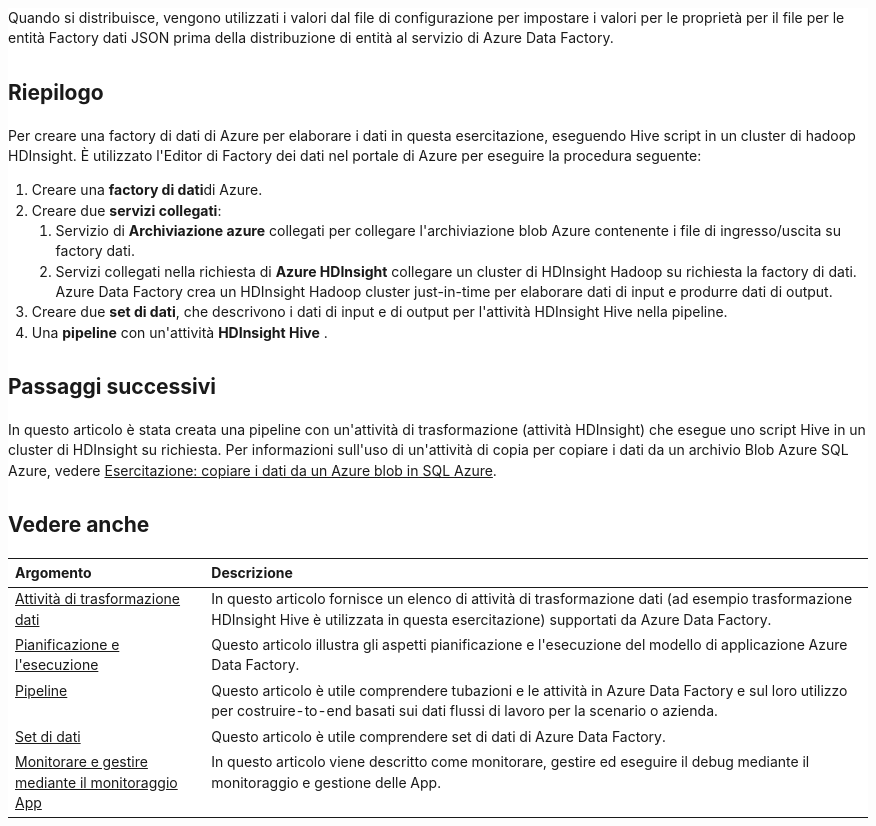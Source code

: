 Quando si distribuisce, vengono utilizzati i valori dal file di configurazione per impostare i valori per le proprietà per il file per le entità Factory dati JSON prima della distribuzione di entità al servizio di Azure Data Factory.   

## <a name="summary"></a>Riepilogo 
Per creare una factory di dati di Azure per elaborare i dati in questa esercitazione, eseguendo Hive script in un cluster di hadoop HDInsight. È utilizzato l'Editor di Factory dei dati nel portale di Azure per eseguire la procedura seguente:  

1.  Creare una **factory di dati**di Azure.
2.  Creare due **servizi collegati**:
    1.  Servizio di **Archiviazione azure** collegati per collegare l'archiviazione blob Azure contenente i file di ingresso/uscita su factory dati.
    2.  Servizi collegati nella richiesta di **Azure HDInsight** collegare un cluster di HDInsight Hadoop su richiesta la factory di dati. Azure Data Factory crea un HDInsight Hadoop cluster just-in-time per elaborare dati di input e produrre dati di output. 
3.  Creare due **set di dati**, che descrivono i dati di input e di output per l'attività HDInsight Hive nella pipeline. 
4.  Una **pipeline** con un'attività **HDInsight Hive** .  


## <a name="next-steps"></a>Passaggi successivi
In questo articolo è stata creata una pipeline con un'attività di trasformazione (attività HDInsight) che esegue uno script Hive in un cluster di HDInsight su richiesta. Per informazioni sull'uso di un'attività di copia per copiare i dati da un archivio Blob Azure SQL Azure, vedere [Esercitazione: copiare i dati da un Azure blob in SQL Azure](data-factory-copy-data-from-azure-blob-storage-to-sql-database.md).
  
## <a name="see-also"></a>Vedere anche
| Argomento | Descrizione |
| :---- | :---- |
| [Attività di trasformazione dati](data-factory-data-transformation-activities.md) | In questo articolo fornisce un elenco di attività di trasformazione dati (ad esempio trasformazione HDInsight Hive è utilizzata in questa esercitazione) supportati da Azure Data Factory. | 
| [Pianificazione e l'esecuzione](data-factory-scheduling-and-execution.md) | Questo articolo illustra gli aspetti pianificazione e l'esecuzione del modello di applicazione Azure Data Factory. |
| [Pipeline](data-factory-create-pipelines.md) | Questo articolo è utile comprendere tubazioni e le attività in Azure Data Factory e sul loro utilizzo per costruire-to-end basati sui dati flussi di lavoro per la scenario o azienda. |
| [Set di dati](data-factory-create-datasets.md) | Questo articolo è utile comprendere set di dati di Azure Data Factory.
| [Monitorare e gestire mediante il monitoraggio App](data-factory-monitor-manage-app.md) | In questo articolo viene descritto come monitorare, gestire ed eseguire il debug mediante il monitoraggio e gestione delle App. 
